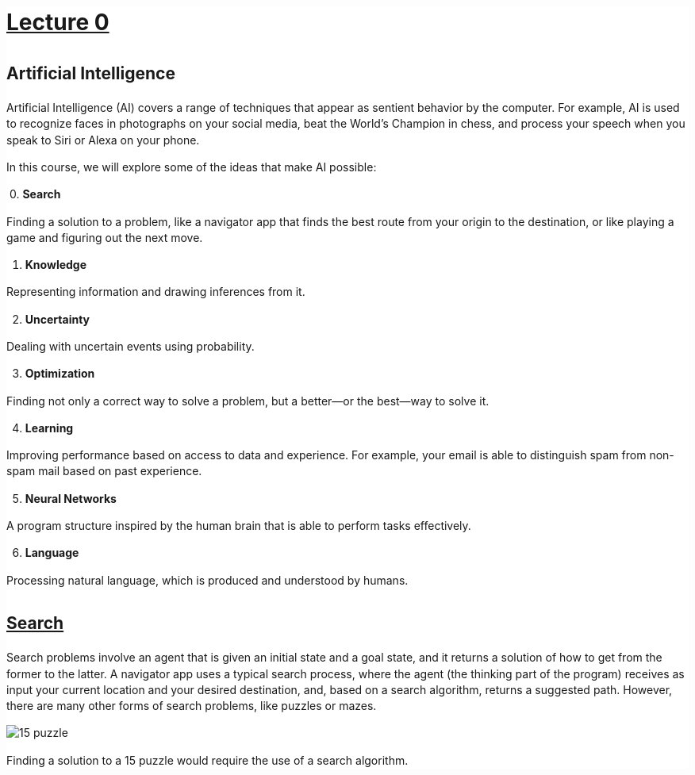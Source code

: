 # [Lecture 0](https://cs50.harvard.edu/ai/2020/notes/0/#lecture-0)



## Artificial Intelligence

Artificial Intelligence (AI) covers a range of techniques that appear as sentient behavior by the computer. For example, AI is used to recognize faces in photographs on your social media, beat the World’s Champion in chess, and process your speech when you speak to Siri or Alexa on your phone.

In this course, we will explore some of the ideas that make AI possible:

​	0. **Search**

Finding a solution to a problem, like a navigator app that finds the best route from your origin to the destination, or like playing a game and figuring out the next move.

1. **Knowledge**

Representing information and drawing inferences from it.

2. **Uncertainty**

Dealing with uncertain events using probability.

3. **Optimization**

Finding not only a correct way to solve a problem, but a better—or the best—way to solve it.

4. **Learning**

Improving performance based on access to data and experience. For example, your email is able to distinguish spam from non-spam mail based on past experience.

5. **Neural Networks**

A program structure inspired by the human brain that is able to perform tasks effectively.

6. **Language**

Processing natural language, which is produced and understood by humans.



## [Search](https://cs50.harvard.edu/ai/2020/notes/0/#search)

Search problems involve an agent that is given an initial state and a goal state, and it returns a solution of how to get from the former to the latter. A navigator app uses a typical search process, where the agent (the thinking part of the program) receives as input your current location and your desired destination, and, based on a search algorithm, returns a suggested path. However, there are many other forms of search problems, like puzzles or mazes.

![15 puzzle](https://cs50.harvard.edu/ai/2020/notes/0/15puzzle.png)

Finding a solution to a 15 puzzle would require the use of a search algorithm.
